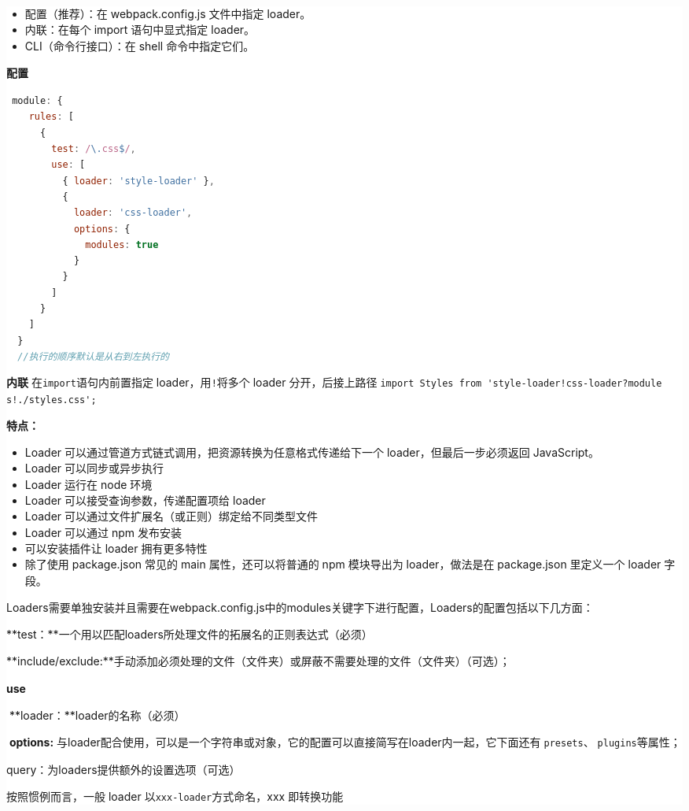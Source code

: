 - 配置（推荐）：在 webpack.config.js 文件中指定 loader。
- 内联：在每个 import 语句中显式指定 loader。
- CLI（命令行接口）：在 shell 命令中指定它们。

**配置**
```js
 module: {
    rules: [
      {
        test: /\.css$/,
        use: [
          { loader: 'style-loader' },
          {
            loader: 'css-loader',
            options: {
              modules: true
            }
          }
        ]
      }
    ]
  }
  //执行的顺序默认是从右到左执行的
```

**内联**
在`import`语句内前置指定 loader，用`!`将多个 loader 分开，后接上路径
`import Styles from 'style-loader!css-loader?modules!./styles.css';`



**特点：**

- Loader 可以通过管道方式链式调用，把资源转换为任意格式传递给下一个 loader，但最后一步必须返回 JavaScript。
- Loader 可以同步或异步执行
- Loader 运行在 node 环境
- Loader 可以接受查询参数，传递配置项给 loader
- Loader 可以通过文件扩展名（或正则）绑定给不同类型文件
- Loader 可以通过 npm 发布安装
- 可以安装插件让 loader 拥有更多特性
- 除了使用 package.json 常见的 main 属性，还可以将普通的 npm 模块导出为 loader，做法是在 package.json 里定义一个 loader 字段。


Loaders需要单独安装并且需要在webpack.config.js中的modules关键字下进行配置，Loaders的配置包括以下几方面：

**test：**一个用以匹配loaders所处理文件的拓展名的正则表达式（必须）

**include/exclude:**手动添加必须处理的文件（文件夹）或屏蔽不需要处理的文件（文件夹）（可选）；

**use**

​	**loader：**loader的名称（必须）

​	**options:** 与loader配合使用，可以是一个字符串或对象，它的配置可以直接简写在loader内一起，它下面还有 `presets`、 `plugins`等属性；

query：为loaders提供额外的设置选项（可选）

按照惯例而言，一般 loader 以`xxx-loader`方式命名，xxx 即转换功能

